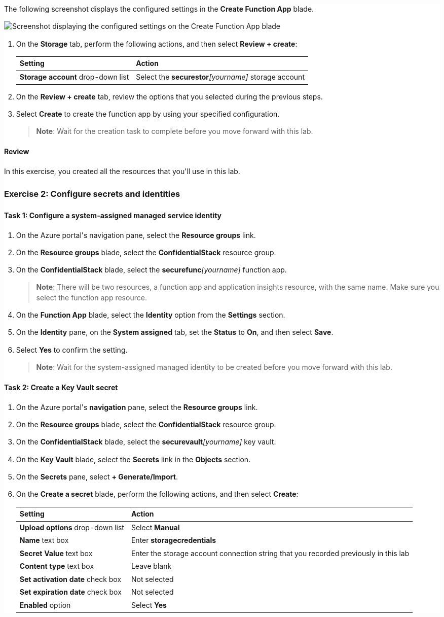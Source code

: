    The following screenshot displays the configured settings in the **Create Function App** blade.

   ![Screenshot displaying the configured settings on the Create Function App blade](./media/l07_create_function_app.png)

1. On the **Storage** tab, perform the following actions, and then select **Review + create**:

    | Setting | Action |
    |--|--|
    | **Storage account** drop-down list | Select the **securestor**_[yourname]_ storage account |

1. On the **Review + create** tab, review the options that you selected during the previous steps.

1. Select **Create** to create the function app by using your specified configuration.

   > **Note**: Wait for the creation task to complete before you move forward with this lab.

#### Review

In this exercise, you created all the resources that you'll use in this lab.

### Exercise 2: Configure secrets and identities

#### Task 1: Configure a system-assigned managed service identity

1. On the Azure portal's navigation pane, select the **Resource groups** link.

1. On the **Resource groups** blade, select the **ConfidentialStack** resource group.

1. On the **ConfidentialStack** blade, select the **securefunc**_[yourname]_ function app.

   > **Note**: There will be two resources, a function app and application insights resource, with the same name. Make sure you select the function app resource.

1. On the **Function App** blade, select the **Identity** option from the **Settings** section.

1. On the **Identity** pane, on the **System assigned** tab, set the **Status** to **On**, and then select **Save**.

1. Select **Yes** to confirm the setting.

   > **Note**: Wait for the system-assigned managed identity to be created before you move forward with this lab.

#### Task 2: Create a Key Vault secret

1. On the Azure portal's **navigation** pane, select the **Resource groups** link.

1. On the **Resource groups** blade, select the **ConfidentialStack** resource group.

1. On the **ConfidentialStack** blade, select the **securevault**_[yourname]_ key vault.

1. On the **Key Vault** blade, select the **Secrets** link in the **Objects** section.

1. On the **Secrets** pane, select **+ Generate/Import**.

1. On the **Create a secret** blade, perform the following actions, and then select **Create**:

    | Setting | Action |
    |--|--|
    | **Upload options** drop-down list | Select **Manual** |
    | **Name** text box | Enter **storagecredentials** |
    | **Secret Value** text box | Enter the storage account connection string that you recorded previously in this lab |
    | **Content type** text box | Leave blank |
    | **Set activation date** check box | Not selected |
    | **Set expiration date** check box | Not selected |
    | **Enabled** option | Select **Yes** |
